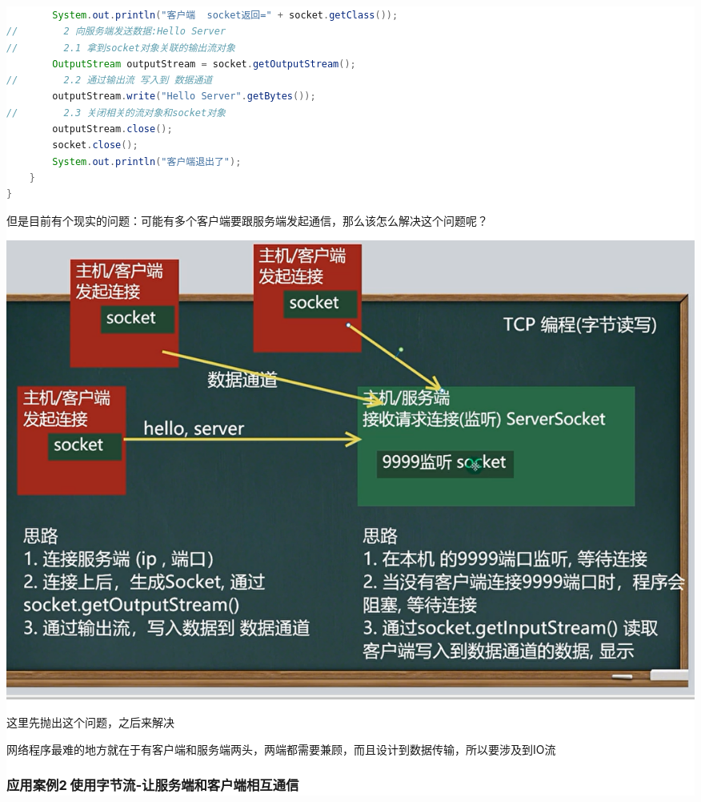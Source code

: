 ```java
        System.out.println("客户端  socket返回=" + socket.getClass());
//        2 向服务端发送数据:Hello Server
//        2.1 拿到socket对象关联的输出流对象
        OutputStream outputStream = socket.getOutputStream();
//        2.2 通过输出流 写入到 数据通道
        outputStream.write("Hello Server".getBytes());
//        2.3 关闭相关的流对象和socket对象
        outputStream.close();
        socket.close();
        System.out.println("客户端退出了");
    }
}

```

但是目前有个现实的问题：可能有多个客户端要跟服务端发起通信，那么该怎么解决这个问题呢？

![image-20211115154749089](/images/Java/JavaSE/19-网络编程/image-20211115154749089.png)

这里先抛出这个问题，之后来解决

网络程序最难的地方就在于有客户端和服务端两头，两端都需要兼顾，而且设计到数据传输，所以要涉及到IO流

### 应用案例2 使用字节流-让服务端和客户端相互通信
